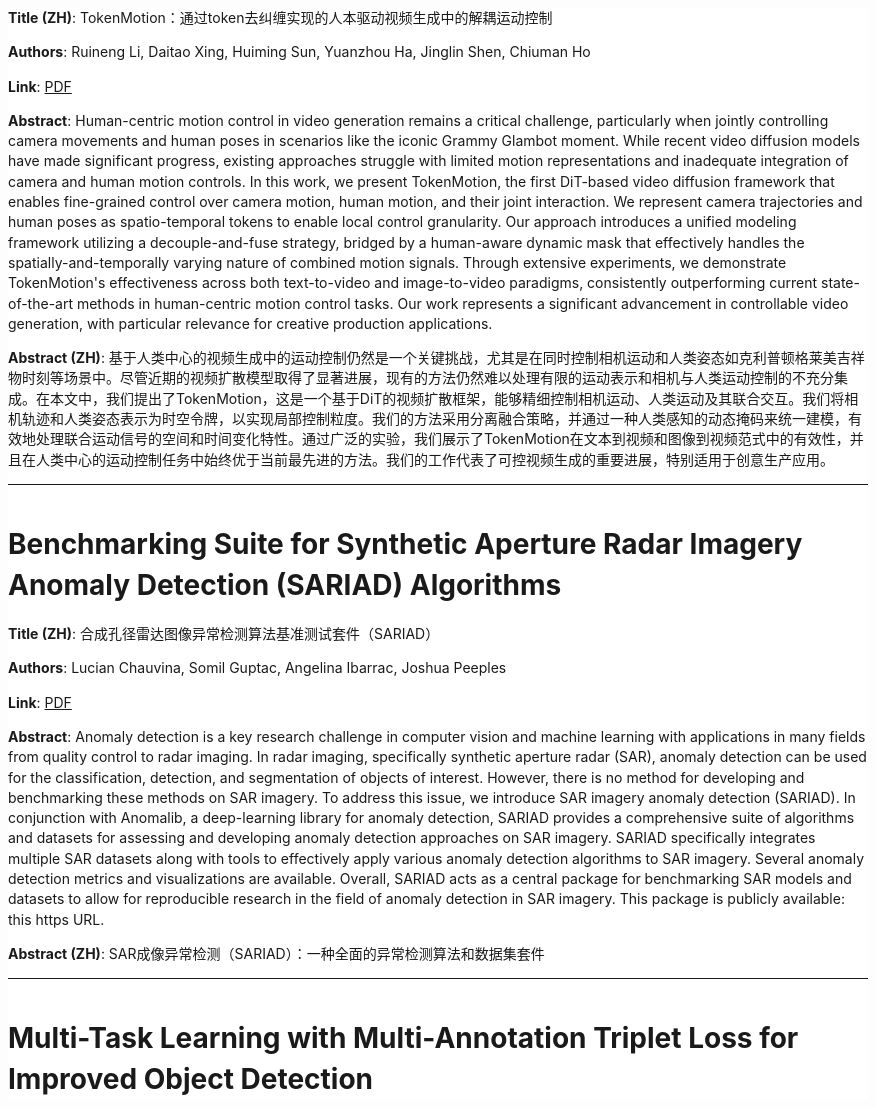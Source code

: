 **Title (ZH)**: TokenMotion：通过token去纠缠实现的人本驱动视频生成中的解耦运动控制 

**Authors**: Ruineng Li, Daitao Xing, Huiming Sun, Yuanzhou Ha, Jinglin Shen, Chiuman Ho  

**Link**: [PDF](https://arxiv.org/pdf/2504.08181)  

**Abstract**: Human-centric motion control in video generation remains a critical challenge, particularly when jointly controlling camera movements and human poses in scenarios like the iconic Grammy Glambot moment. While recent video diffusion models have made significant progress, existing approaches struggle with limited motion representations and inadequate integration of camera and human motion controls. In this work, we present TokenMotion, the first DiT-based video diffusion framework that enables fine-grained control over camera motion, human motion, and their joint interaction. We represent camera trajectories and human poses as spatio-temporal tokens to enable local control granularity. Our approach introduces a unified modeling framework utilizing a decouple-and-fuse strategy, bridged by a human-aware dynamic mask that effectively handles the spatially-and-temporally varying nature of combined motion signals. Through extensive experiments, we demonstrate TokenMotion's effectiveness across both text-to-video and image-to-video paradigms, consistently outperforming current state-of-the-art methods in human-centric motion control tasks. Our work represents a significant advancement in controllable video generation, with particular relevance for creative production applications. 

**Abstract (ZH)**: 基于人类中心的视频生成中的运动控制仍然是一个关键挑战，尤其是在同时控制相机运动和人类姿态如克利普顿格莱美吉祥物时刻等场景中。尽管近期的视频扩散模型取得了显著进展，现有的方法仍然难以处理有限的运动表示和相机与人类运动控制的不充分集成。在本文中，我们提出了TokenMotion，这是一个基于DiT的视频扩散框架，能够精细控制相机运动、人类运动及其联合交互。我们将相机轨迹和人类姿态表示为时空令牌，以实现局部控制粒度。我们的方法采用分离融合策略，并通过一种人类感知的动态掩码来统一建模，有效地处理联合运动信号的空间和时间变化特性。通过广泛的实验，我们展示了TokenMotion在文本到视频和图像到视频范式中的有效性，并且在人类中心的运动控制任务中始终优于当前最先进的方法。我们的工作代表了可控视频生成的重要进展，特别适用于创意生产应用。 

---
# Benchmarking Suite for Synthetic Aperture Radar Imagery Anomaly Detection (SARIAD) Algorithms 

**Title (ZH)**: 合成孔径雷达图像异常检测算法基准测试套件（SARIAD） 

**Authors**: Lucian Chauvina, Somil Guptac, Angelina Ibarrac, Joshua Peeples  

**Link**: [PDF](https://arxiv.org/pdf/2504.08115)  

**Abstract**: Anomaly detection is a key research challenge in computer vision and machine learning with applications in many fields from quality control to radar imaging. In radar imaging, specifically synthetic aperture radar (SAR), anomaly detection can be used for the classification, detection, and segmentation of objects of interest. However, there is no method for developing and benchmarking these methods on SAR imagery. To address this issue, we introduce SAR imagery anomaly detection (SARIAD). In conjunction with Anomalib, a deep-learning library for anomaly detection, SARIAD provides a comprehensive suite of algorithms and datasets for assessing and developing anomaly detection approaches on SAR imagery. SARIAD specifically integrates multiple SAR datasets along with tools to effectively apply various anomaly detection algorithms to SAR imagery. Several anomaly detection metrics and visualizations are available. Overall, SARIAD acts as a central package for benchmarking SAR models and datasets to allow for reproducible research in the field of anomaly detection in SAR imagery. This package is publicly available: this https URL. 

**Abstract (ZH)**: SAR成像异常检测（SARIAD）：一种全面的异常检测算法和数据集套件 

---
# Multi-Task Learning with Multi-Annotation Triplet Loss for Improved Object Detection 

